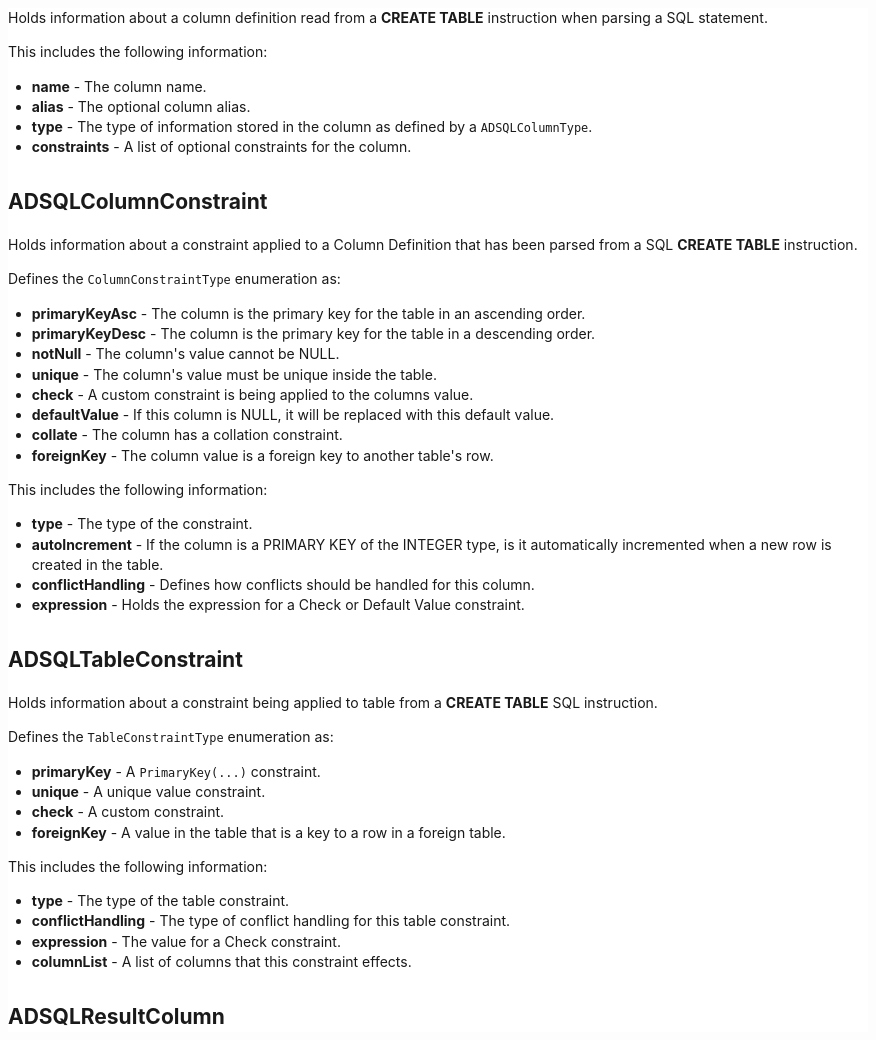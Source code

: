 Holds information about a column definition read from a **CREATE TABLE** instruction when parsing a SQL statement.

This includes the following information:

* **name** - The column name.
* **alias** - The optional column alias.
* **type** - The type of information stored in the column as defined by a `ADSQLColumnType`.
* **constraints** - A list of optional constraints for the column.

<a name="ADSQLColumnConstraint"></a>
## ADSQLColumnConstraint

Holds information about a constraint applied to a Column Definition that has been parsed from a SQL **CREATE TABLE** instruction.

Defines the `ColumnConstraintType` enumeration as:

* **primaryKeyAsc** - The column is the primary key for the table in an ascending order.
* **primaryKeyDesc** - The column is the primary key for the table in a descending order.
* **notNull** - The column's value cannot be NULL.
* **unique** - The column's value must be unique inside the table.
* **check** - A custom constraint is being applied to the columns value.
* **defaultValue** - If this column is NULL, it will be replaced with this default value.
* **collate** - The column has a collation constraint.
* **foreignKey** - The column value is a foreign key to another table's row.

This includes the following information:

* **type** - The type of the constraint.
* **autoIncrement** - If the column is a PRIMARY KEY of the INTEGER type, is it automatically incremented when a new row is created in the table.
* **conflictHandling** - Defines how conflicts should be handled for this column.
* **expression** - Holds the expression for a Check or Default Value constraint.

<a name="ADSQLTableConstraint"></a>
## ADSQLTableConstraint

Holds information about a constraint being applied to table from a **CREATE TABLE** SQL instruction.

Defines the `TableConstraintType` enumeration as:

* **primaryKey** - A `PrimaryKey(...)` constraint.
* **unique** - A unique value constraint.
* **check** - A custom constraint.
* **foreignKey** - A value in the table that is a key to a row in a foreign table.

This includes the following information:

* **type** - The type of the table constraint.
* **conflictHandling** - The type of conflict handling for this table constraint.
* **expression** - The value for a Check constraint.
* **columnList** - A list of columns that this constraint effects.

<a name="ADSQLResultColumn"></a>
## ADSQLResultColumn
